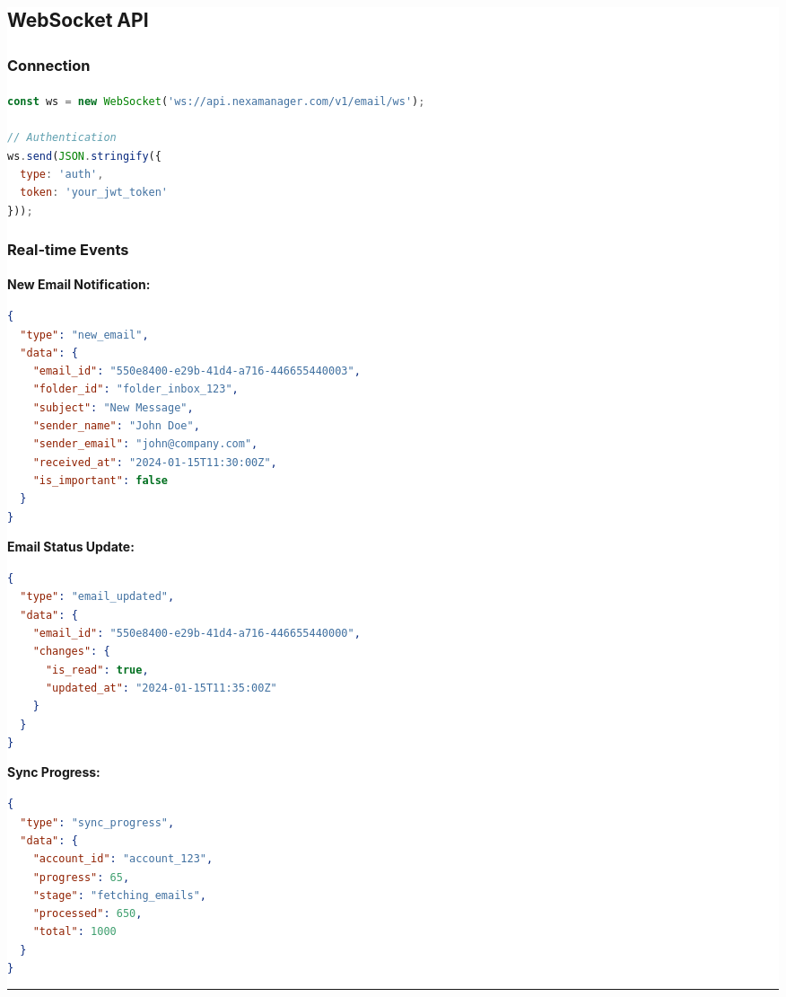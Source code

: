 
## WebSocket API

### Connection

```javascript
const ws = new WebSocket('ws://api.nexamanager.com/v1/email/ws');

// Authentication
ws.send(JSON.stringify({
  type: 'auth',
  token: 'your_jwt_token'
}));
```

### Real-time Events

**New Email Notification:**
```json
{
  "type": "new_email",
  "data": {
    "email_id": "550e8400-e29b-41d4-a716-446655440003",
    "folder_id": "folder_inbox_123",
    "subject": "New Message",
    "sender_name": "John Doe",
    "sender_email": "john@company.com",
    "received_at": "2024-01-15T11:30:00Z",
    "is_important": false
  }
}
```

**Email Status Update:**
```json
{
  "type": "email_updated",
  "data": {
    "email_id": "550e8400-e29b-41d4-a716-446655440000",
    "changes": {
      "is_read": true,
      "updated_at": "2024-01-15T11:35:00Z"
    }
  }
}
```

**Sync Progress:**
```json
{
  "type": "sync_progress",
  "data": {
    "account_id": "account_123",
    "progress": 65,
    "stage": "fetching_emails",
    "processed": 650,
    "total": 1000
  }
}
```

---